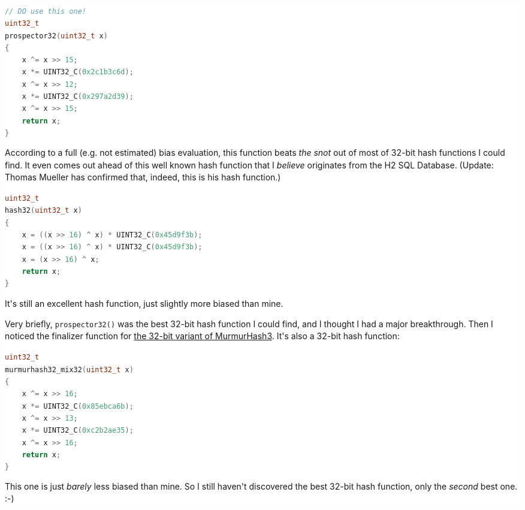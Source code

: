 ```c
// DO use this one!
uint32_t
prospector32(uint32_t x)
{
    x ^= x >> 15;
    x *= UINT32_C(0x2c1b3c6d);
    x ^= x >> 12;
    x *= UINT32_C(0x297a2d39);
    x ^= x >> 15;
    return x;
}
```

According to a full (e.g. not estimated) bias evaluation, this function
beats *the snot* out of most of 32-bit hash functions I could find. It
even comes out ahead of this well known hash function that I *believe*
originates from the H2 SQL Database. (Update: Thomas Mueller has
confirmed that, indeed, this is his hash function.)

```c
uint32_t
hash32(uint32_t x)
{
    x = ((x >> 16) ^ x) * UINT32_C(0x45d9f3b);
    x = ((x >> 16) ^ x) * UINT32_C(0x45d9f3b);
    x = (x >> 16) ^ x;
    return x;
}
```

It's still an excellent hash function, just slightly more biased than
mine.

Very briefly, `prospector32()` was the best 32-bit hash function I could
find, and I thought I had a major breakthrough. Then I noticed the
finalizer function for [the 32-bit variant of MurmurHash3][m3]. It's
also a 32-bit hash function:

```c
uint32_t
murmurhash32_mix32(uint32_t x)
{
    x ^= x >> 16;
    x *= UINT32_C(0x85ebca6b);
    x ^= x >> 13;
    x *= UINT32_C(0xc2b2ae35);
    x ^= x >> 16;
    return x;
}
```

This one is just *barely* less biased than mine. So I still haven't
discovered the best 32-bit hash function, only the *second* best one.
:-)


[blowpipe]: /blog/2017/09/15/
[dict]: https://packages.debian.org/sid/wamerican-large
[h2]: https://gist.github.com/degski/6e2069d6035ae04d5d6f64981c995ec2
[inv1]: https://naml.us/post/inverse-of-a-hash-function/
[inv2]: http://c42f.github.io/2015/09/21/inverting-32-bit-wang-hash.html
[jenkins]: http://burtleburtle.net/bob/hash/integer.html
[jit]: /blog/2015/03/19/
[m3]: https://en.wikipedia.org/wiki/MurmurHash#Algorithm
[mulvey]: http://papa.bretmulvey.com/post/124027987928/hash-functions
[mx]: http://www.pcg-random.org/posts/developing-a-seed_seq-alternative.html#multiplyxorshift
[prng]: /blog/2017/09/21/
[rot]: /blog/2018/02/07/
[sa]: https://zimbry.blogspot.com/2011/09/better-bit-mixing-improving-on.html
[salsa20]: http://cr.yp.to/snuffle/design.pdf
[sr]: http://xoshiro.di.unimi.it/splitmix64.c
[wang]: https://gist.github.com/badboy/6267743